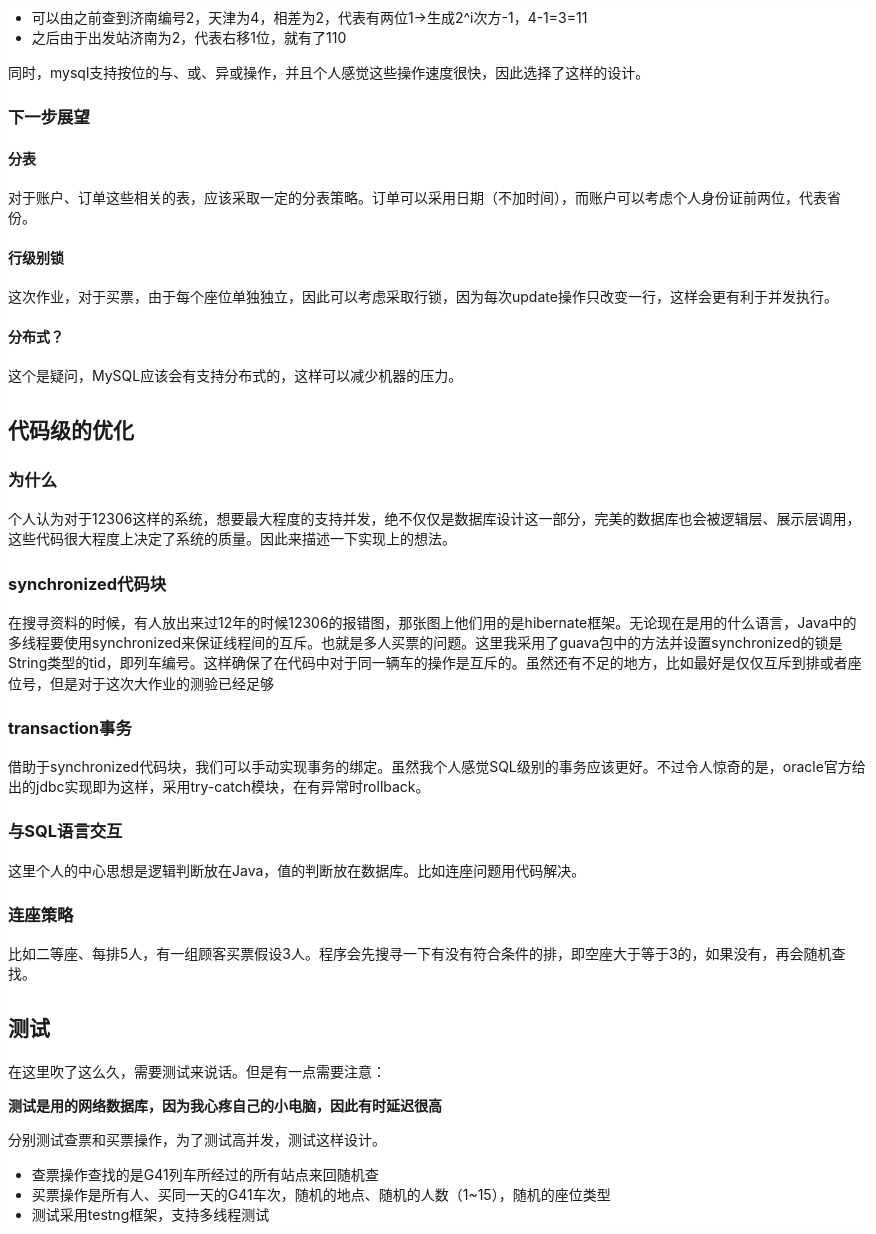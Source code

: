 * 可以由之前查到济南编号2，天津为4，相差为2，代表有两位1->生成2^i次方-1，4-1=3=11
* 之后由于出发站济南为2，代表右移1位，就有了110

同时，mysql支持按位的与、或、异或操作，并且个人感觉这些操作速度很快，因此选择了这样的设计。

### 下一步展望

#### 分表

对于账户、订单这些相关的表，应该采取一定的分表策略。订单可以采用日期（不加时间），而账户可以考虑个人身份证前两位，代表省份。

#### 行级别锁

这次作业，对于买票，由于每个座位单独独立，因此可以考虑采取行锁，因为每次update操作只改变一行，这样会更有利于并发执行。

#### 分布式？

这个是疑问，MySQL应该会有支持分布式的，这样可以减少机器的压力。

## 代码级的优化

### 为什么

个人认为对于12306这样的系统，想要最大程度的支持并发，绝不仅仅是数据库设计这一部分，完美的数据库也会被逻辑层、展示层调用，这些代码很大程度上决定了系统的质量。因此来描述一下实现上的想法。

### synchronized代码块

在搜寻资料的时候，有人放出来过12年的时候12306的报错图，那张图上他们用的是hibernate框架。无论现在是用的什么语言，Java中的多线程要使用synchronized来保证线程间的互斥。也就是多人买票的问题。这里我采用了guava包中的方法并设置synchronized的锁是String类型的tid，即列车编号。这样确保了在代码中对于同一辆车的操作是互斥的。虽然还有不足的地方，比如最好是仅仅互斥到排或者座位号，但是对于这次大作业的测验已经足够

### transaction事务

借助于synchronized代码块，我们可以手动实现事务的绑定。虽然我个人感觉SQL级别的事务应该更好。不过令人惊奇的是，oracle官方给出的jdbc实现即为这样，采用try-catch模块，在有异常时rollback。

### 与SQL语言交互

这里个人的中心思想是逻辑判断放在Java，值的判断放在数据库。比如连座问题用代码解决。

### 连座策略

比如二等座、每排5人，有一组顾客买票假设3人。程序会先搜寻一下有没有符合条件的排，即空座大于等于3的，如果没有，再会随机查找。

## 测试

在这里吹了这么久，需要测试来说话。但是有一点需要注意：

**测试是用的网络数据库，因为我心疼自己的小电脑，因此有时延迟很高**

分别测试查票和买票操作，为了测试高并发，测试这样设计。

* 查票操作查找的是G41列车所经过的所有站点来回随机查
* 买票操作是所有人、买同一天的G41车次，随机的地点、随机的人数（1~15），随机的座位类型
* 测试采用testng框架，支持多线程测试

